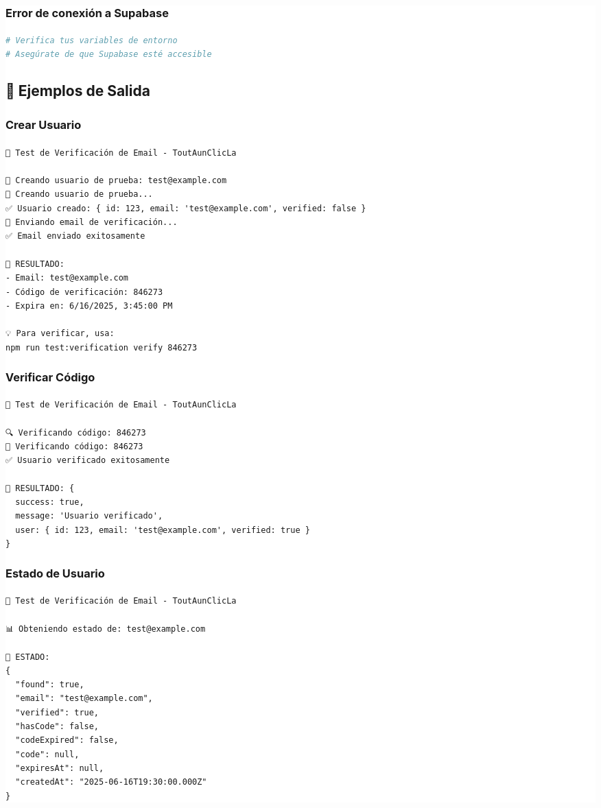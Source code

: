 ### Error de conexión a Supabase
```bash
# Verifica tus variables de entorno
# Asegúrate de que Supabase esté accesible
```

## 🎨 Ejemplos de Salida

### Crear Usuario
```
🧪 Test de Verificación de Email - ToutAunClicLa

📝 Creando usuario de prueba: test@example.com
🔄 Creando usuario de prueba...
✅ Usuario creado: { id: 123, email: 'test@example.com', verified: false }
📧 Enviando email de verificación...
✅ Email enviado exitosamente

🎯 RESULTADO:
- Email: test@example.com
- Código de verificación: 846273
- Expira en: 6/16/2025, 3:45:00 PM

💡 Para verificar, usa:
npm run test:verification verify 846273
```

### Verificar Código
```
🧪 Test de Verificación de Email - ToutAunClicLa

🔍 Verificando código: 846273
🔄 Verificando código: 846273
✅ Usuario verificado exitosamente

🎯 RESULTADO: {
  success: true,
  message: 'Usuario verificado',
  user: { id: 123, email: 'test@example.com', verified: true }
}
```

### Estado de Usuario
```
🧪 Test de Verificación de Email - ToutAunClicLa

📊 Obteniendo estado de: test@example.com

🎯 ESTADO:
{
  "found": true,
  "email": "test@example.com",
  "verified": true,
  "hasCode": false,
  "codeExpired": false,
  "code": null,
  "expiresAt": null,
  "createdAt": "2025-06-16T19:30:00.000Z"
}
```
